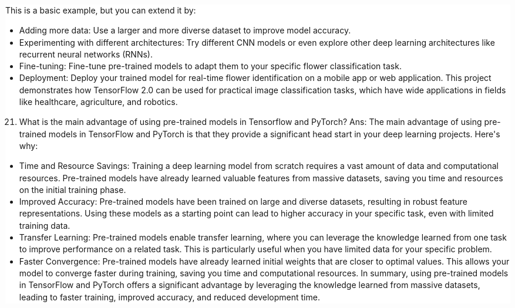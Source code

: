 

This is a basic example, but you can extend it by:
* Adding more data:  Use a larger and more diverse dataset to improve model accuracy.
* Experimenting with different architectures: Try different CNN models or even explore other deep learning architectures like recurrent neural networks (RNNs).
* Fine-tuning:  Fine-tune pre-trained models to adapt them to your specific flower classification task.
* Deployment:  Deploy your trained model for real-time flower identification on a mobile app or web application.
This project demonstrates how TensorFlow 2.0 can be used for practical image classification tasks, which have wide applications in fields like healthcare, agriculture, and robotics.

21.	What is the main advantage of using pre-trained models in Tensorflow and PyTorch?
Ans:  The main advantage of using pre-trained models in TensorFlow and PyTorch is that they provide a significant head start in your deep learning projects. Here's why:
* Time and Resource Savings: Training a deep learning model from scratch requires a vast amount of data and computational resources. Pre-trained models have already learned valuable features from massive datasets, saving you time and resources on the initial training phase.
* Improved Accuracy: Pre-trained models have been trained on large and diverse datasets, resulting in robust feature representations. Using these models as a starting point can lead to higher accuracy in your specific task, even with limited training data.
* Transfer Learning: Pre-trained models enable transfer learning, where you can leverage the knowledge learned from one task to improve performance on a related task. This is particularly useful when you have limited data for your specific problem.
* Faster Convergence: Pre-trained models have already learned initial weights that are closer to optimal values. This allows your model to converge faster during training, saving you time and computational resources.
In summary, using pre-trained models in TensorFlow and PyTorch offers a significant advantage by leveraging the knowledge learned from massive datasets, leading to faster training, improved accuracy, and reduced development time.


